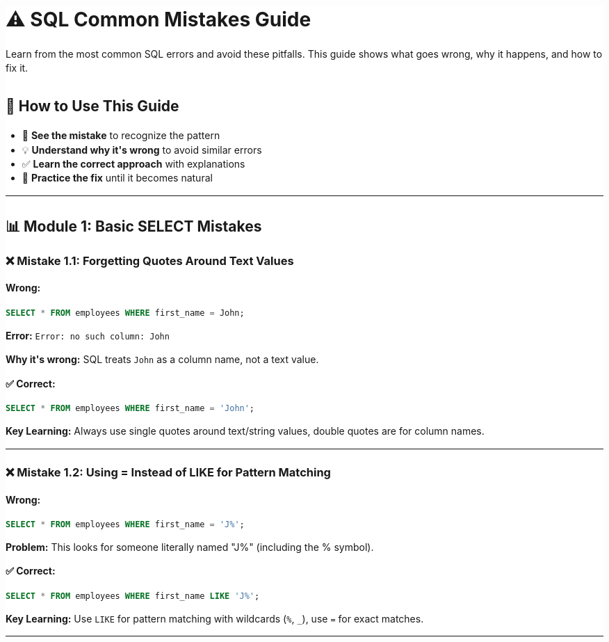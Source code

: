 # ⚠️ SQL Common Mistakes Guide

Learn from the most common SQL errors and avoid these pitfalls. This guide shows what goes wrong, why it happens, and how to fix it.

## 🎯 How to Use This Guide
- 🚨 **See the mistake** to recognize the pattern
- 💡 **Understand why it's wrong** to avoid similar errors
- ✅ **Learn the correct approach** with explanations
- 🔄 **Practice the fix** until it becomes natural

---

## 📊 Module 1: Basic SELECT Mistakes

### ❌ Mistake 1.1: Forgetting Quotes Around Text Values

**Wrong:**
```sql
SELECT * FROM employees WHERE first_name = John;
```

**Error:** `Error: no such column: John`

**Why it's wrong:** SQL treats `John` as a column name, not a text value.

**✅ Correct:**
```sql
SELECT * FROM employees WHERE first_name = 'John';
```

**Key Learning:** Always use single quotes around text/string values, double quotes are for column names.

---

### ❌ Mistake 1.2: Using = Instead of LIKE for Pattern Matching

**Wrong:**
```sql
SELECT * FROM employees WHERE first_name = 'J%';
```

**Problem:** This looks for someone literally named "J%" (including the % symbol).

**✅ Correct:**
```sql
SELECT * FROM employees WHERE first_name LIKE 'J%';
```

**Key Learning:** Use `LIKE` for pattern matching with wildcards (`%`, `_`), use `=` for exact matches.

---
